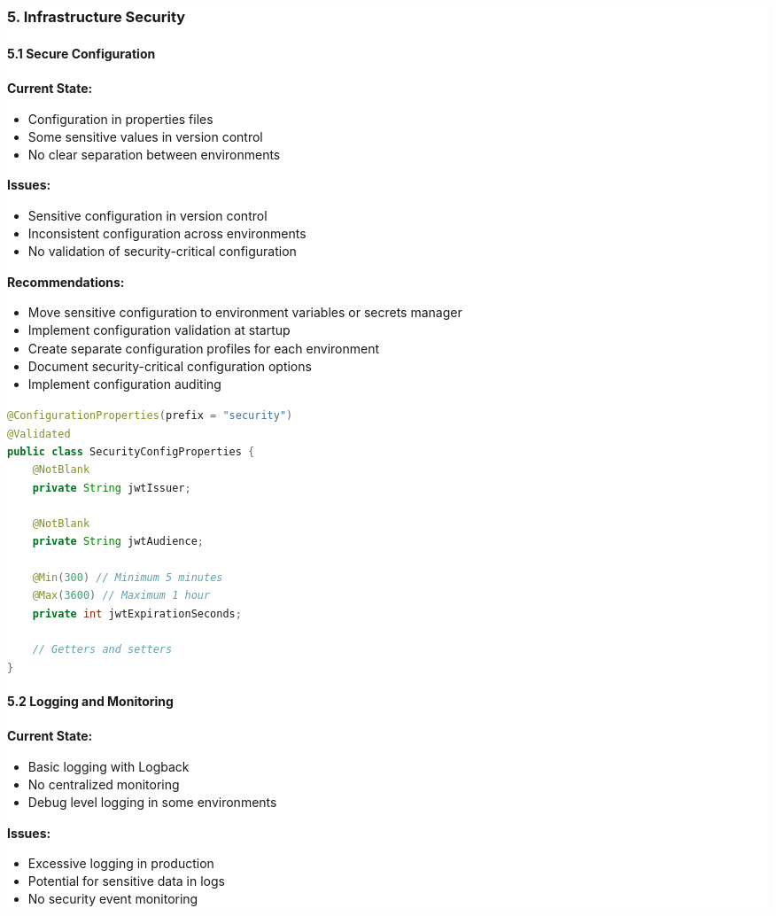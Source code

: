 ### 5. Infrastructure Security

#### 5.1 Secure Configuration

**Current State:**

- Configuration in properties files
- Some sensitive values in version control
- No clear separation between environments

**Issues:**

- Sensitive configuration in version control
- Inconsistent configuration across environments
- No validation of security-critical configuration

**Recommendations:**

- Move sensitive configuration to environment variables or secrets manager
- Implement configuration validation at startup
- Create separate configuration profiles for each environment
- Document security-critical configuration options
- Implement configuration auditing

```java
@ConfigurationProperties(prefix = "security")
@Validated
public class SecurityConfigProperties {
    @NotBlank
    private String jwtIssuer;
    
    @NotBlank
    private String jwtAudience;
    
    @Min(300) // Minimum 5 minutes
    @Max(3600) // Maximum 1 hour
    private int jwtExpirationSeconds;
    
    // Getters and setters
}
```

#### 5.2 Logging and Monitoring

**Current State:**

- Basic logging with Logback
- No centralized monitoring
- Debug level logging in some environments

**Issues:**

- Excessive logging in production
- Potential for sensitive data in logs
- No security event monitoring
